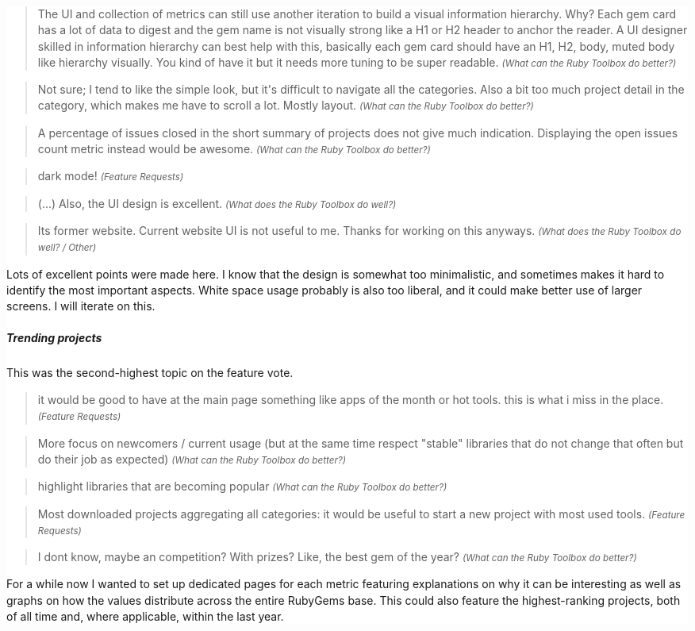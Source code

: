 
> The UI and collection of metrics can still use another iteration to build a visual information hierarchy. Why? Each gem card has a lot of data to digest and the gem name is not visually strong like a H1 or H2 header to anchor the reader. A UI designer skilled in information hierarchy can best help with this, basically each gem card should have an H1, H2, body, muted body like hierarchy visually. You kind of have it but it needs more tuning to be super readable.
<em><small>(What can the Ruby Toolbox do better?)</small></em>


> Not sure; I tend to like the simple look, but it's difficult to navigate all the categories. Also a bit too much project detail in the category, which makes me have to scroll a lot. Mostly layout. <em><small>(What can the Ruby Toolbox do better?)</small></em>


> A percentage of issues closed in the short summary of projects does not give much indication. Displaying the open issues count metric instead would be awesome.
<em><small>(What can the Ruby Toolbox do better?)</small></em>


> dark mode!
<em><small>(Feature Requests)</small></em>


> (...) Also, the UI design is excellent.
<em><small>(What does the Ruby Toolbox do well?)</small></em>


> Its former website. Current website UI is not useful to me. Thanks for working on this anyways.
<em><small>(What does the Ruby Toolbox do well? / Other)</small></em>

Lots of excellent points were made here. I know that the design is somewhat too minimalistic, and sometimes makes it hard to identify the most important aspects. White space usage probably is also too liberal, and it could make better use of larger screens. I will iterate on this.

##### Trending projects

This was the second-highest topic on the feature vote.


> it would be good to have at the main page something like apps of the month or hot tools. this is what i miss in the place.
<em><small>(Feature Requests)</small></em>


> More focus on newcomers / current usage (but at the same time respect "stable" libraries that do not change that often but do their job as expected)
<em><small>(What can the Ruby Toolbox do better?)</small></em>


> highlight libraries that are becoming popular
<em><small>(What can the Ruby Toolbox do better?)</small></em>


> Most downloaded projects aggregating all categories: it would be useful to start a new project with most used tools.
<em><small>(Feature Requests)</small></em>


> I dont know, maybe an competition? With prizes? Like, the best gem of the year?
<em><small>(What can the Ruby Toolbox do better?)</small></em>

For a while now I wanted to set up dedicated pages for each metric featuring explanations on why it can be interesting as well as graphs on how the values distribute across the entire RubyGems base. This could also feature the highest-ranking projects, both of all time and, where applicable, within the last year.
